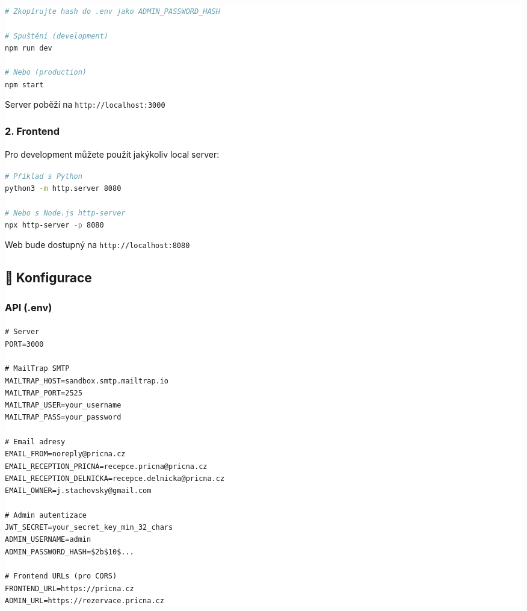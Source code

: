 ```bash
# Zkopírujte hash do .env jako ADMIN_PASSWORD_HASH

# Spuštění (development)
npm run dev

# Nebo (production)
npm start
```

Server poběží na `http://localhost:3000`

### 2. Frontend

Pro development můžete použít jakýkoliv local server:

```bash
# Příklad s Python
python3 -m http.server 8080

# Nebo s Node.js http-server
npx http-server -p 8080
```

Web bude dostupný na `http://localhost:8080`

## 🔧 Konfigurace

### API (.env)

```env
# Server
PORT=3000

# MailTrap SMTP
MAILTRAP_HOST=sandbox.smtp.mailtrap.io
MAILTRAP_PORT=2525
MAILTRAP_USER=your_username
MAILTRAP_PASS=your_password

# Email adresy
EMAIL_FROM=noreply@pricna.cz
EMAIL_RECEPTION_PRICNA=recepce.pricna@pricna.cz
EMAIL_RECEPTION_DELNICKA=recepce.delnicka@pricna.cz
EMAIL_OWNER=j.stachovsky@gmail.com

# Admin autentizace
JWT_SECRET=your_secret_key_min_32_chars
ADMIN_USERNAME=admin
ADMIN_PASSWORD_HASH=$2b$10$...

# Frontend URLs (pro CORS)
FRONTEND_URL=https://pricna.cz
ADMIN_URL=https://rezervace.pricna.cz
```
